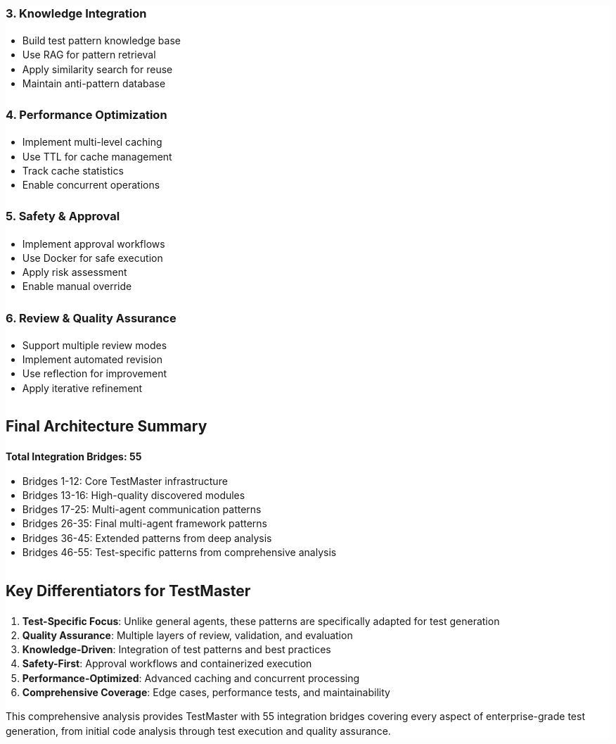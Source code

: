 ### 3. Knowledge Integration
- Build test pattern knowledge base
- Use RAG for pattern retrieval
- Apply similarity search for reuse
- Maintain anti-pattern database

### 4. Performance Optimization
- Implement multi-level caching
- Use TTL for cache management
- Track cache statistics
- Enable concurrent operations

### 5. Safety & Approval
- Implement approval workflows
- Use Docker for safe execution
- Apply risk assessment
- Enable manual override

### 6. Review & Quality Assurance
- Support multiple review modes
- Implement automated revision
- Use reflection for improvement
- Apply iterative refinement

## Final Architecture Summary

**Total Integration Bridges: 55**
- Bridges 1-12: Core TestMaster infrastructure
- Bridges 13-16: High-quality discovered modules
- Bridges 17-25: Multi-agent communication patterns
- Bridges 26-35: Final multi-agent framework patterns
- Bridges 36-45: Extended patterns from deep analysis
- Bridges 46-55: Test-specific patterns from comprehensive analysis

## Key Differentiators for TestMaster

1. **Test-Specific Focus**: Unlike general agents, these patterns are specifically adapted for test generation
2. **Quality Assurance**: Multiple layers of review, validation, and evaluation
3. **Knowledge-Driven**: Integration of test patterns and best practices
4. **Safety-First**: Approval workflows and containerized execution
5. **Performance-Optimized**: Advanced caching and concurrent processing
6. **Comprehensive Coverage**: Edge cases, performance tests, and maintainability

This comprehensive analysis provides TestMaster with 55 integration bridges covering every aspect of enterprise-grade test generation, from initial code analysis through test execution and quality assurance.